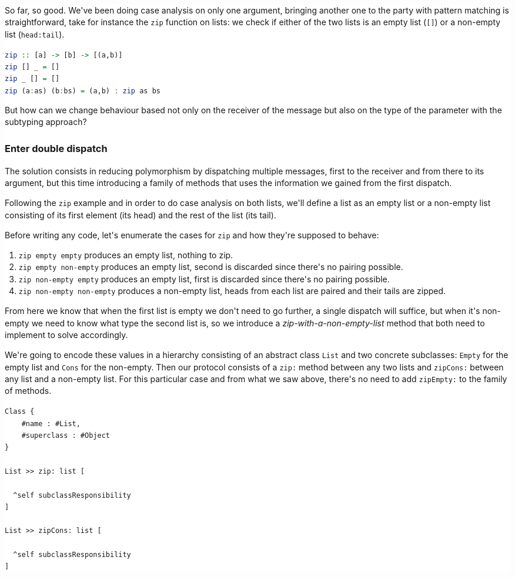 So far, so good. We've been doing case analysis on only one argument, bringing another one to the party with pattern matching is straightforward, take for instance the `zip` function on lists: we check if either of the two lists is an empty list (`[]`) or a non-empty list (`head:tail`).

```hs
zip :: [a] -> [b] -> [(a,b)]
zip [] _ = []
zip _ [] = []
zip (a:as) (b:bs) = (a,b) : zip as bs
```

But how can we change behaviour based not only on the receiver of the message but also on the type of the parameter with the subtyping approach?

### Enter double dispatch

The solution consists in reducing polymorphism by dispatching multiple messages, first to the receiver and from there to its argument, but this time introducing a family of methods that uses the information we gained from the first dispatch.

Following the `zip` example and in order to do case analysis on both lists, we'll define a list as an empty list or a non-empty list consisting of its first element (its head) and the rest of the list (its tail).

Before writing any code, let's enumerate the cases for `zip` and how they're supposed to behave:

1. `zip empty empty` produces an empty list, nothing to zip.
2. `zip empty non-empty` produces an  empty list, second is discarded since there's no pairing possible.
3. `zip non-empty empty` produces an empty list, first is discarded since there's no pairing possible.
4. `zip non-empty non-empty` produces a non-empty list, heads from each list are paired and their tails are zipped.

From here we know that when the first list is empty we don't need to go further, a single dispatch will suffice, but when it's non-empty we need to know what type the second list is, so we introduce a *zip-with-a-non-empty-list* method that both need to implement to solve accordingly.

We're going to encode these values in a hierarchy consisting of an abstract class `List` and two concrete subclasses: `Empty` for the empty list and `Cons` for the non-empty. Then our protocol consists of a `zip:` method between any two lists and `zipCons:` between any list and a non-empty list. For this particular case and from what we saw above, there's no need to add `zipEmpty:` to the family of methods.

```smalltalk
Class {
	#name : #List,
	#superclass : #Object
}

List >> zip: list [

  ^self subclassResponsibility
]

List >> zipCons: list [

  ^self subclassResponsibility
]
```


[^1]: Specifically in [Pharo](https://pharo.org) and its [tonel](https://github.com/pharo-vcs/tonel) file format, but this examples can be adapted to any Smalltalk-80 implementation.
[^2]: For completeness, *λx. t*  would be written as `[:x | t]`, a `BlockClosure` instance that gets evaluated using its `value` method family, so that *(λx. t) s* translates to `[:x | t] value: s`.
[^3]: &#8220;A subclass that provides special behavior for particular cases&#8221; &#8212; see [Special Case](https://martinfowler.com/eaaCatalog/specialCase.html) entry in Martin Fowler's Catalog of Patterns of Enterprise Application Architecture.
[^4]: Scala addresses this problem with sealed classes and traits.